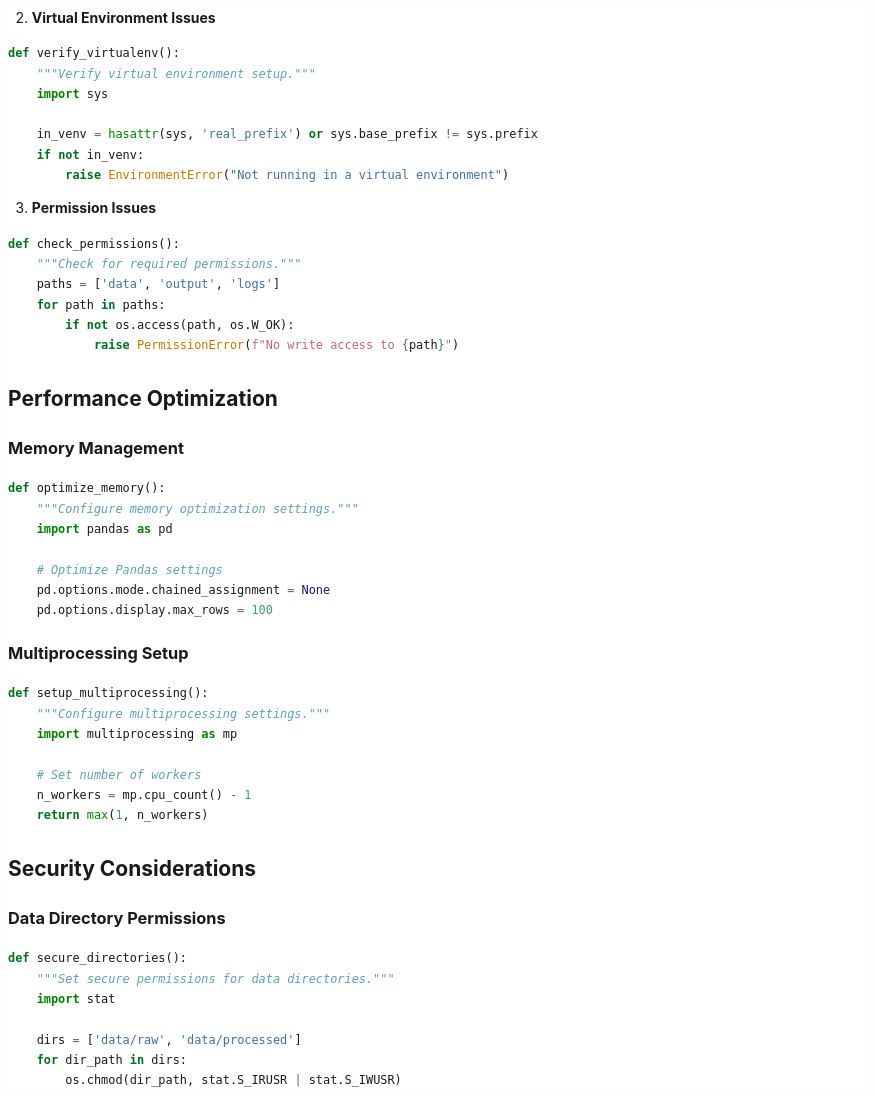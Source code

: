 2. **Virtual Environment Issues**
```python
def verify_virtualenv():
    """Verify virtual environment setup."""
    import sys
    
    in_venv = hasattr(sys, 'real_prefix') or sys.base_prefix != sys.prefix
    if not in_venv:
        raise EnvironmentError("Not running in a virtual environment")
```

3. **Permission Issues**
```python
def check_permissions():
    """Check for required permissions."""
    paths = ['data', 'output', 'logs']
    for path in paths:
        if not os.access(path, os.W_OK):
            raise PermissionError(f"No write access to {path}")
```

## Performance Optimization

### Memory Management
```python
def optimize_memory():
    """Configure memory optimization settings."""
    import pandas as pd
    
    # Optimize Pandas settings
    pd.options.mode.chained_assignment = None
    pd.options.display.max_rows = 100
```

### Multiprocessing Setup
```python
def setup_multiprocessing():
    """Configure multiprocessing settings."""
    import multiprocessing as mp
    
    # Set number of workers
    n_workers = mp.cpu_count() - 1
    return max(1, n_workers)
```

## Security Considerations

### Data Directory Permissions
```python
def secure_directories():
    """Set secure permissions for data directories."""
    import stat
    
    dirs = ['data/raw', 'data/processed']
    for dir_path in dirs:
        os.chmod(dir_path, stat.S_IRUSR | stat.S_IWUSR)
```
